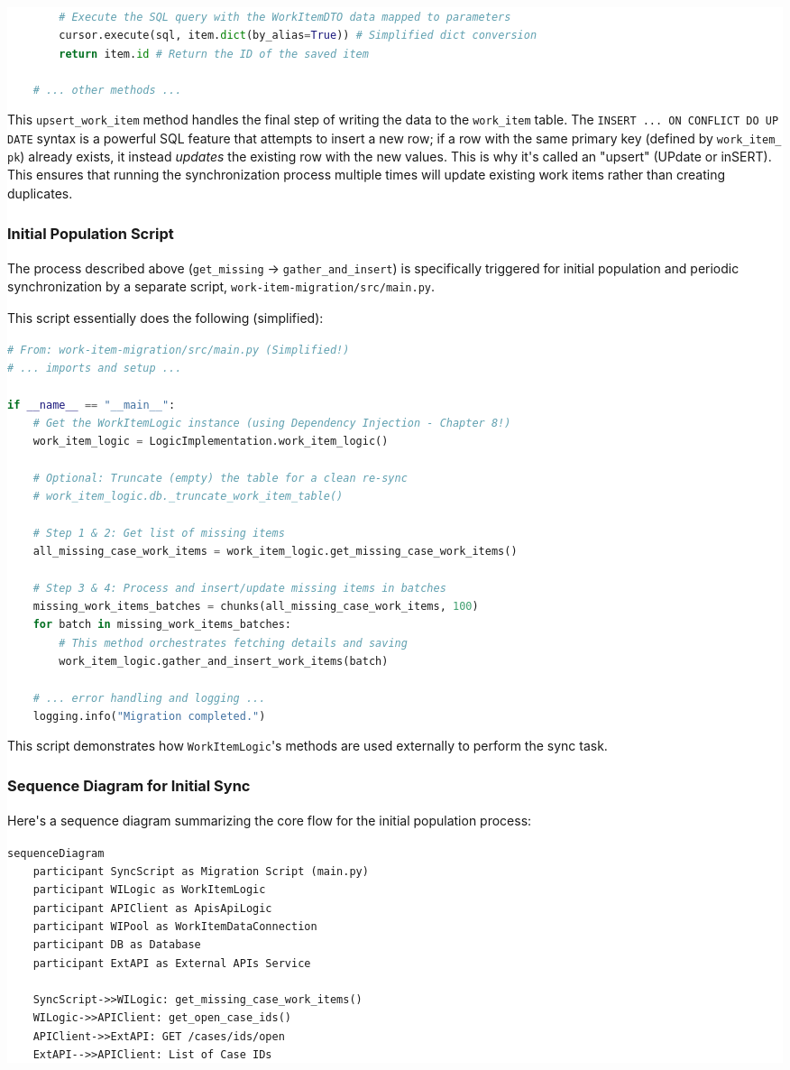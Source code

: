 ```python
        # Execute the SQL query with the WorkItemDTO data mapped to parameters
        cursor.execute(sql, item.dict(by_alias=True)) # Simplified dict conversion
        return item.id # Return the ID of the saved item

    # ... other methods ...
```

This `upsert_work_item` method handles the final step of writing the data to the `work_item` table. The `INSERT ... ON CONFLICT DO UPDATE` syntax is a powerful SQL feature that attempts to insert a new row; if a row with the same primary key (defined by `work_item_pk`) already exists, it instead *updates* the existing row with the new values. This is why it's called an "upsert" (UPdate or inSERT). This ensures that running the synchronization process multiple times will update existing work items rather than creating duplicates.

### Initial Population Script

The process described above (`get_missing` -> `gather_and_insert`) is specifically triggered for initial population and periodic synchronization by a separate script, `work-item-migration/src/main.py`.

This script essentially does the following (simplified):

```python
# From: work-item-migration/src/main.py (Simplified!)
# ... imports and setup ...

if __name__ == "__main__":
    # Get the WorkItemLogic instance (using Dependency Injection - Chapter 8!)
    work_item_logic = LogicImplementation.work_item_logic()

    # Optional: Truncate (empty) the table for a clean re-sync
    # work_item_logic.db._truncate_work_item_table()

    # Step 1 & 2: Get list of missing items
    all_missing_case_work_items = work_item_logic.get_missing_case_work_items()

    # Step 3 & 4: Process and insert/update missing items in batches
    missing_work_items_batches = chunks(all_missing_case_work_items, 100)
    for batch in missing_work_items_batches:
        # This method orchestrates fetching details and saving
        work_item_logic.gather_and_insert_work_items(batch)

    # ... error handling and logging ...
    logging.info("Migration completed.")
```

This script demonstrates how `WorkItemLogic`'s methods are used externally to perform the sync task.

### Sequence Diagram for Initial Sync

Here's a sequence diagram summarizing the core flow for the initial population process:

```mermaid
sequenceDiagram
    participant SyncScript as Migration Script (main.py)
    participant WILogic as WorkItemLogic
    participant APIClient as ApisApiLogic
    participant WIPool as WorkItemDataConnection
    participant DB as Database
    participant ExtAPI as External APIs Service

    SyncScript->>WILogic: get_missing_case_work_items()
    WILogic->>APIClient: get_open_case_ids()
    APIClient->>ExtAPI: GET /cases/ids/open
    ExtAPI-->>APIClient: List of Case IDs
```